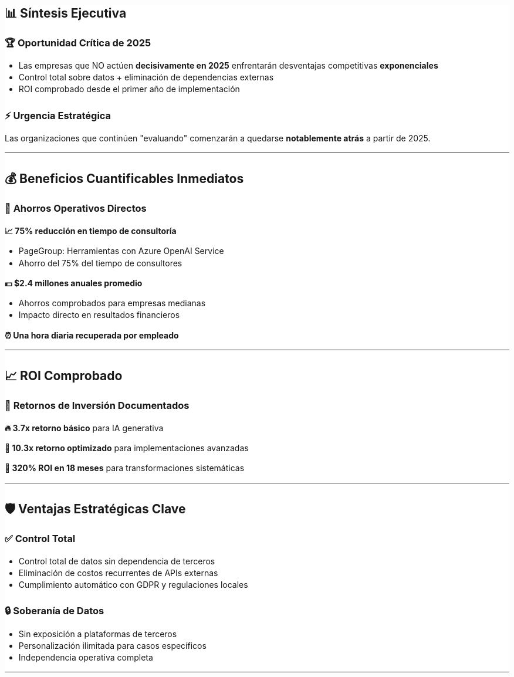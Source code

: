 
## 📊 Síntesis Ejecutiva

### 🏆 **Oportunidad Crítica de 2025**
- Las empresas que NO actúen **decisivamente en 2025** enfrentarán desventajas competitivas **exponenciales**
- Control total sobre datos + eliminación de dependencias externas
- ROI comprobado desde el primer año de implementación

### ⚡ **Urgencia Estratégica**
Las organizaciones que continúen "evaluando" comenzarán a quedarse **notablemente atrás** a partir de 2025.

---

## 💰 Beneficios Cuantificables Inmediatos

### 🎯 **Ahorros Operativos Directos**

**📈 75% reducción en tiempo de consultoría**
- PageGroup: Herramientas con Azure OpenAI Service
- Ahorro del 75% del tiempo de consultores

**💵 $2.4 millones anuales promedio**
- Ahorros comprobados para empresas medianas
- Impacto directo en resultados financieros

**⏰ Una hora diaria recuperada por empleado**

---

## 📈 ROI Comprobado

### 🏅 **Retornos de Inversión Documentados**

**🔥 3.7x retorno básico** para IA generativa

**🚀 10.3x retorno optimizado** para implementaciones avanzadas

**💎 320% ROI en 18 meses** para transformaciones sistemáticas

---

## 🛡️ Ventajas Estratégicas Clave

### ✅ **Control Total**
- Control total de datos sin dependencia de terceros
- Eliminación de costos recurrentes de APIs externas
- Cumplimiento automático con GDPR y regulaciones locales

### 🔒 **Soberanía de Datos**
- Sin exposición a plataformas de terceros
- Personalización ilimitada para casos específicos
- Independencia operativa completa

---